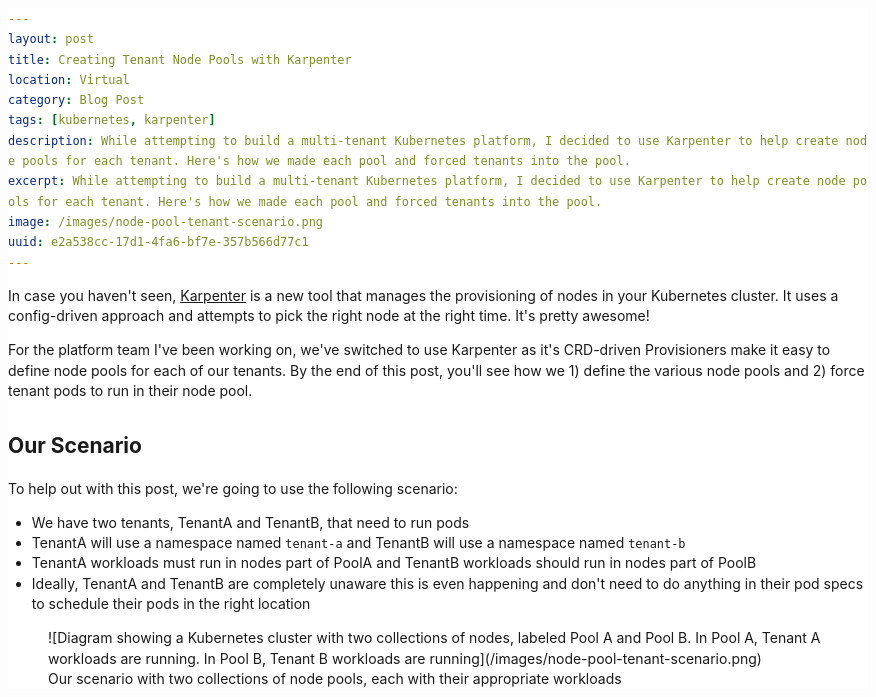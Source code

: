 ```yaml
---
layout: post
title: Creating Tenant Node Pools with Karpenter
location: Virtual
category: Blog Post
tags: [kubernetes, karpenter]
description: While attempting to build a multi-tenant Kubernetes platform, I decided to use Karpenter to help create node pools for each tenant. Here's how we made each pool and forced tenants into the pool.
excerpt: While attempting to build a multi-tenant Kubernetes platform, I decided to use Karpenter to help create node pools for each tenant. Here's how we made each pool and forced tenants into the pool.
image: /images/node-pool-tenant-scenario.png
uuid: e2a538cc-17d1-4fa6-bf7e-357b566d77c1
---
```


In case you haven't seen, [Karpenter](https://karpenter.sh) is a new tool that manages the provisioning of nodes in your Kubernetes cluster. It uses a config-driven approach and attempts to pick the right node at the right time. It's pretty awesome!

For the platform team I've been working on, we've switched to use Karpenter as it's CRD-driven Provisioners make it easy to define node pools for each of our tenants. By the end of this post, you'll see how we 1) define the various node pools and 2) force tenant pods to run in their node pool.

## Our Scenario

To help out with this post, we're going to use the following scenario:

- We have two tenants, TenantA and TenantB, that need to run pods
- TenantA will use a namespace named `tenant-a` and TenantB will use a namespace named `tenant-b`
- TenantA workloads must run in nodes part of PoolA and TenantB workloads should run in nodes part of PoolB
- Ideally, TenantA and TenantB are completely unaware this is even happening and don't need to do anything in their pod specs to schedule their pods in the right location

<figure class="text-center" markdown="1">
  ![Diagram showing a Kubernetes cluster with two collections of nodes, labeled Pool A and Pool B. In Pool A, Tenant A workloads are running. In Pool B, Tenant B workloads are running](/images/node-pool-tenant-scenario.png)
  <figcaption>Our scenario with two collections of node pools, each with their appropriate workloads</figcaption>
</figure>
